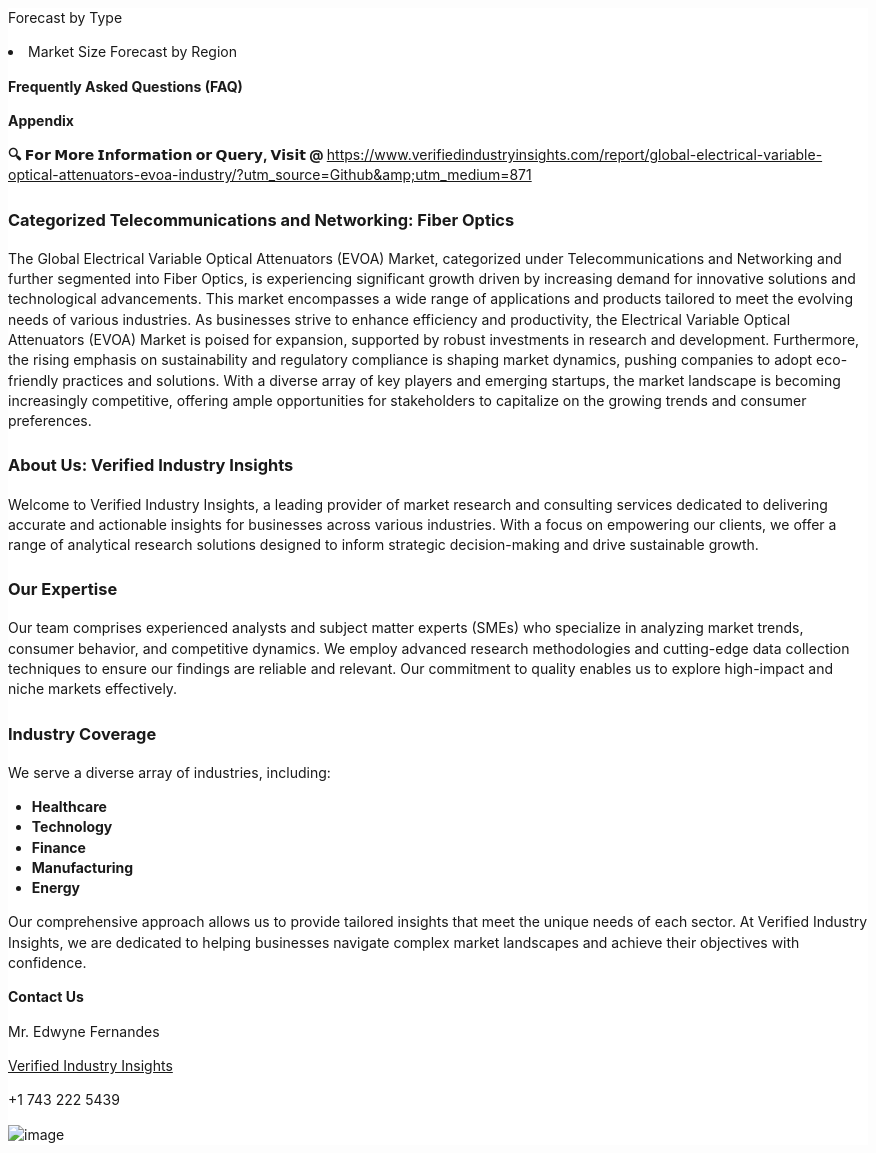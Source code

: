 Forecast by Type</li><li>Market Size Forecast by Region</li></ul><p><strong>Frequently Asked Questions (FAQ)</strong></p><p><strong>Appendix<br /></strong></p><p><strong>🔍 𝗙𝗼𝗿 𝗠𝗼𝗿𝗲 𝗜𝗻𝗳𝗼𝗿𝗺𝗮𝘁𝗶𝗼𝗻 𝗼𝗿 𝗤𝘂𝗲𝗿𝘆, 𝗩𝗶𝘀𝗶𝘁 @ </strong><a href="https://www.verifiedindustryinsights.com/report/global-electrical-variable-optical-attenuators-evoa-industry/?utm_source=Github&amp;utm_medium=871">https://www.verifiedindustryinsights.com/report/global-electrical-variable-optical-attenuators-evoa-industry/?utm_source=Github&amp;utm_medium=871</a>&nbsp;</p><h3>Categorized Telecommunications and Networking: Fiber Optics </h3><p>The Global Electrical Variable Optical Attenuators (EVOA) Market, categorized under Telecommunications and Networking and further segmented into Fiber Optics, is experiencing significant growth driven by increasing demand for innovative solutions and technological advancements. This market encompasses a wide range of applications and products tailored to meet the evolving needs of various industries. As businesses strive to enhance efficiency and productivity, the Electrical Variable Optical Attenuators (EVOA) Market is poised for expansion, supported by robust investments in research and development. Furthermore, the rising emphasis on sustainability and regulatory compliance is shaping market dynamics, pushing companies to adopt eco-friendly practices and solutions. With a diverse array of key players and emerging startups, the market landscape is becoming increasingly competitive, offering ample opportunities for stakeholders to capitalize on the growing trends and consumer preferences.</p><h3>About Us: Verified Industry Insights</h3><p>Welcome to Verified Industry Insights, a leading provider of market research and consulting services dedicated to delivering accurate and actionable insights for businesses across various industries. With a focus on empowering our clients, we offer a range of analytical research solutions designed to inform strategic decision-making and drive sustainable growth.</p><h3>Our Expertise</h3><p>Our team comprises experienced analysts and subject matter experts (SMEs) who specialize in analyzing market trends, consumer behavior, and competitive dynamics. We employ advanced research methodologies and cutting-edge data collection techniques to ensure our findings are reliable and relevant. Our commitment to quality enables us to explore high-impact and niche markets effectively.</p><h3>Industry Coverage</h3><p>We serve a diverse array of industries, including:</p><ul><li><strong>Healthcare</strong></li><li><strong>Technology</strong></li><li><strong>Finance</strong></li><li><strong>Manufacturing</strong></li><li><strong>Energy</strong></li></ul><p>Our comprehensive approach allows us to provide tailored insights that meet the unique needs of each sector. At Verified Industry Insights, we are dedicated to helping businesses navigate complex market landscapes and achieve their objectives with confidence.</p><p><strong>Contact Us</strong></p><p>Mr. Edwyne Fernandes</p><p><a href="https://www.verifiedindustryinsights.com/">Verified Industry Insights</a></p><p>+1 743 222 5439</p>
![image](https://github.com/user-attachments/assets/d41cb154-181d-4076-9228-b3477313373b)
